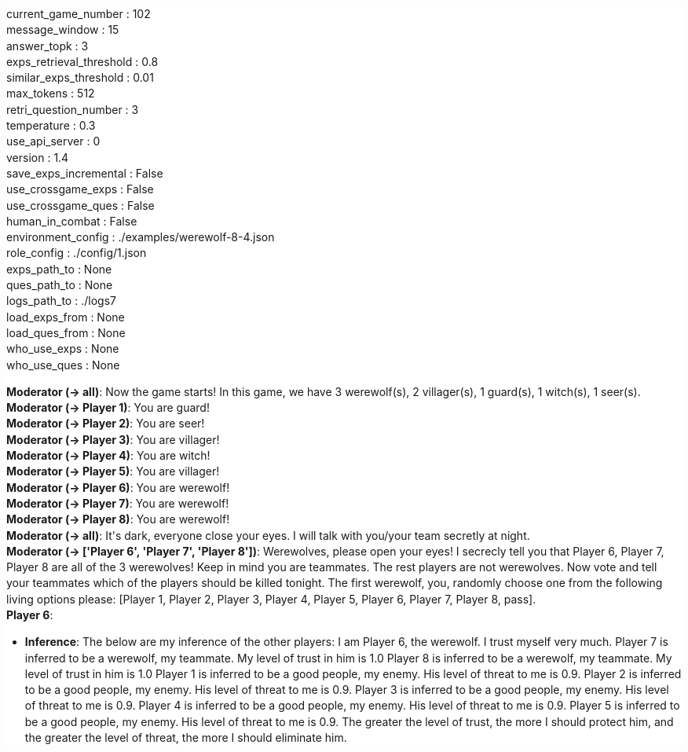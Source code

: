 current_game_number : 102  
message_window : 15  
answer_topk : 3  
exps_retrieval_threshold : 0.8  
similar_exps_threshold : 0.01  
max_tokens : 512  
retri_question_number : 3  
temperature : 0.3  
use_api_server : 0  
version : 1.4  
save_exps_incremental : False  
use_crossgame_exps : False  
use_crossgame_ques : False  
human_in_combat : False  
environment_config : ./examples/werewolf-8-4.json  
role_config : ./config/1.json  
exps_path_to : None  
ques_path_to : None  
logs_path_to : ./logs7  
load_exps_from : None  
load_ques_from : None  
who_use_exps : None  
who_use_ques : None  

**Moderator (-> all)**: Now the game starts! In this game, we have 3 werewolf(s), 2 villager(s), 1 guard(s), 1 witch(s), 1 seer(s).  
**Moderator (-> Player 1)**: You are guard!  
**Moderator (-> Player 2)**: You are seer!  
**Moderator (-> Player 3)**: You are villager!  
**Moderator (-> Player 4)**: You are witch!  
**Moderator (-> Player 5)**: You are villager!  
**Moderator (-> Player 6)**: You are werewolf!  
**Moderator (-> Player 7)**: You are werewolf!  
**Moderator (-> Player 8)**: You are werewolf!  
**Moderator (-> all)**: It's dark, everyone close your eyes. I will talk with you/your team secretly at night.  
**Moderator (-> ['Player 6', 'Player 7', 'Player 8'])**: Werewolves, please open your eyes! I secrecly tell you that Player 6, Player 7, Player 8 are all of the 3 werewolves! Keep in mind you are teammates. The rest players are not werewolves. Now vote and tell your teammates which of the players should be killed tonight. The first werewolf, you, randomly choose one from the following living options please: [Player 1, Player 2, Player 3, Player 4, Player 5, Player 6, Player 7, Player 8, pass].   
**Player 6**:  
- **Inference**: 
The below are my inference of the other players:
I am Player 6, the werewolf. I trust myself very much.
Player 7 is inferred to be a werewolf, my teammate. My level of trust in him is 1.0
Player 8 is inferred to be a werewolf, my teammate. My level of trust in him is 1.0
Player 1 is inferred to be a good people, my enemy. His level of threat to me is 0.9.
Player 2 is inferred to be a good people, my enemy. His level of threat to me is 0.9.
Player 3 is inferred to be a good people, my enemy. His level of threat to me is 0.9.
Player 4 is inferred to be a good people, my enemy. His level of threat to me is 0.9.
Player 5 is inferred to be a good people, my enemy. His level of threat to me is 0.9.
The greater the level of trust, the more I should protect him, and the greater the level of threat, the more I should eliminate him.

